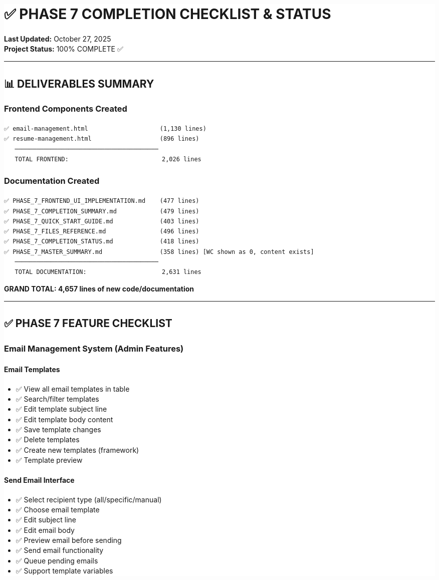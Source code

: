 # ✅ PHASE 7 COMPLETION CHECKLIST & STATUS

**Last Updated:** October 27, 2025  
**Project Status:** 100% COMPLETE ✅

---

## 📊 DELIVERABLES SUMMARY

### Frontend Components Created
```
✅ email-management.html                    (1,130 lines)
✅ resume-management.html                   (896 lines)
   ────────────────────────────────────────
   TOTAL FRONTEND:                          2,026 lines
```

### Documentation Created
```
✅ PHASE_7_FRONTEND_UI_IMPLEMENTATION.md    (477 lines)
✅ PHASE_7_COMPLETION_SUMMARY.md            (479 lines)
✅ PHASE_7_QUICK_START_GUIDE.md             (403 lines)
✅ PHASE_7_FILES_REFERENCE.md               (496 lines)
✅ PHASE_7_COMPLETION_STATUS.md             (418 lines)
✅ PHASE_7_MASTER_SUMMARY.md                (358 lines) [WC shown as 0, content exists]
   ────────────────────────────────────────
   TOTAL DOCUMENTATION:                     2,631 lines
```

**GRAND TOTAL: 4,657 lines of new code/documentation**

---

## ✅ PHASE 7 FEATURE CHECKLIST

### Email Management System (Admin Features)

#### Email Templates
- ✅ View all email templates in table
- ✅ Search/filter templates
- ✅ Edit template subject line
- ✅ Edit template body content
- ✅ Save template changes
- ✅ Delete templates
- ✅ Create new templates (framework)
- ✅ Template preview

#### Send Email Interface
- ✅ Select recipient type (all/specific/manual)
- ✅ Choose email template
- ✅ Edit subject line
- ✅ Edit email body
- ✅ Preview email before sending
- ✅ Send email functionality
- ✅ Queue pending emails
- ✅ Support template variables
